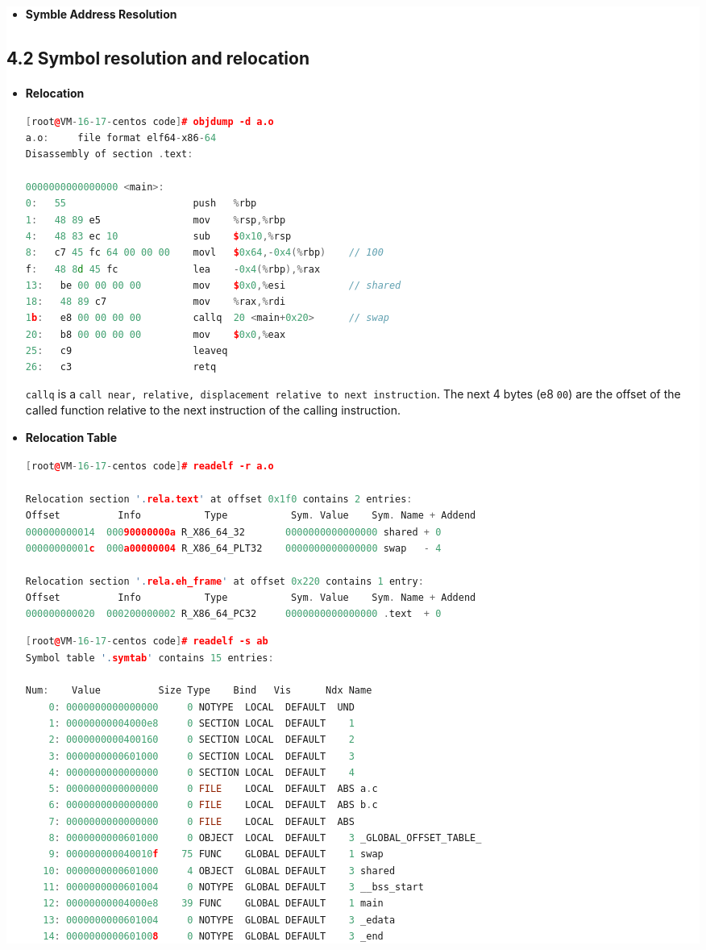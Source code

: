 * **Symble Address Resolution**

## 4.2 Symbol resolution and relocation

* **Relocation**
    ```c++
    [root@VM-16-17-centos code]# objdump -d a.o
    a.o:     file format elf64-x86-64
    Disassembly of section .text:

    0000000000000000 <main>:
    0:   55                      push   %rbp
    1:   48 89 e5                mov    %rsp,%rbp
    4:   48 83 ec 10             sub    $0x10,%rsp
    8:   c7 45 fc 64 00 00 00    movl   $0x64,-0x4(%rbp)    // 100
    f:   48 8d 45 fc             lea    -0x4(%rbp),%rax
    13:   be 00 00 00 00         mov    $0x0,%esi           // shared
    18:   48 89 c7               mov    %rax,%rdi
    1b:   e8 00 00 00 00         callq  20 <main+0x20>      // swap
    20:   b8 00 00 00 00         mov    $0x0,%eax
    25:   c9                     leaveq
    26:   c3                     retq
    ```

    `callq` is a `call near, relative, displacement relative to next instruction`. The next 4 bytes (e8 `00`) are the offset of the called function relative to the next instruction of the calling instruction.

* **Relocation Table**

    ```c++
    [root@VM-16-17-centos code]# readelf -r a.o

    Relocation section '.rela.text' at offset 0x1f0 contains 2 entries:
    Offset          Info           Type           Sym. Value    Sym. Name + Addend
    000000000014  00090000000a R_X86_64_32       0000000000000000 shared + 0
    00000000001c  000a00000004 R_X86_64_PLT32    0000000000000000 swap   - 4

    Relocation section '.rela.eh_frame' at offset 0x220 contains 1 entry:
    Offset          Info           Type           Sym. Value    Sym. Name + Addend
    000000000020  000200000002 R_X86_64_PC32     0000000000000000 .text  + 0
    ```

    ```c++
    [root@VM-16-17-centos code]# readelf -s ab
    Symbol table '.symtab' contains 15 entries:

    Num:    Value          Size Type    Bind   Vis      Ndx Name
        0: 0000000000000000     0 NOTYPE  LOCAL  DEFAULT  UND
        1: 00000000004000e8     0 SECTION LOCAL  DEFAULT    1
        2: 0000000000400160     0 SECTION LOCAL  DEFAULT    2
        3: 0000000000601000     0 SECTION LOCAL  DEFAULT    3
        4: 0000000000000000     0 SECTION LOCAL  DEFAULT    4
        5: 0000000000000000     0 FILE    LOCAL  DEFAULT  ABS a.c
        6: 0000000000000000     0 FILE    LOCAL  DEFAULT  ABS b.c
        7: 0000000000000000     0 FILE    LOCAL  DEFAULT  ABS
        8: 0000000000601000     0 OBJECT  LOCAL  DEFAULT    3 _GLOBAL_OFFSET_TABLE_
        9: 000000000040010f    75 FUNC    GLOBAL DEFAULT    1 swap
       10: 0000000000601000     4 OBJECT  GLOBAL DEFAULT    3 shared
       11: 0000000000601004     0 NOTYPE  GLOBAL DEFAULT    3 __bss_start
       12: 00000000004000e8    39 FUNC    GLOBAL DEFAULT    1 main
       13: 0000000000601004     0 NOTYPE  GLOBAL DEFAULT    3 _edata
       14: 0000000000601008     0 NOTYPE  GLOBAL DEFAULT    3 _end
    ```
